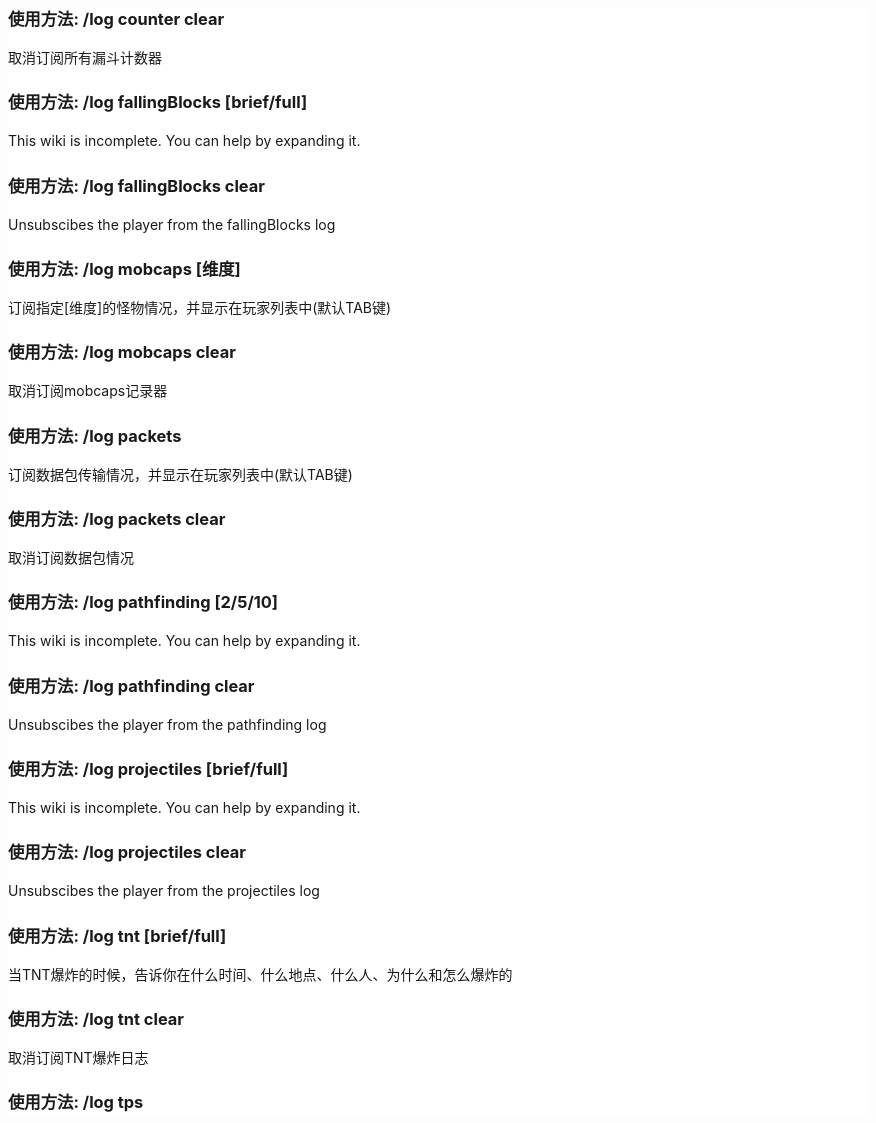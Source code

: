 ### 使用方法: /log counter clear

取消订阅所有漏斗计数器

### 使用方法: /log fallingBlocks [brief/full]

This wiki is incomplete. You can help by expanding it.

### 使用方法: /log fallingBlocks clear

Unsubscibes the player from the fallingBlocks log

### 使用方法: /log mobcaps [维度]

订阅指定[维度]的怪物情况，并显示在玩家列表中(默认TAB键)

### 使用方法: /log mobcaps clear

取消订阅mobcaps记录器

### 使用方法: /log packets

订阅数据包传输情况，并显示在玩家列表中(默认TAB键)

### 使用方法: /log packets clear

取消订阅数据包情况

### 使用方法: /log pathfinding [2/5/10]

This wiki is incomplete. You can help by expanding it.

### 使用方法: /log pathfinding clear

Unsubscibes the player from the pathfinding log

### 使用方法: /log projectiles [brief/full]

This wiki is incomplete. You can help by expanding it.

### 使用方法: /log projectiles clear

Unsubscibes the player from the projectiles log

### 使用方法: /log tnt [brief/full]

当TNT爆炸的时候，告诉你在什么时间、什么地点、什么人、为什么和怎么爆炸的

### 使用方法: /log tnt clear

取消订阅TNT爆炸日志

### 使用方法: /log tps
